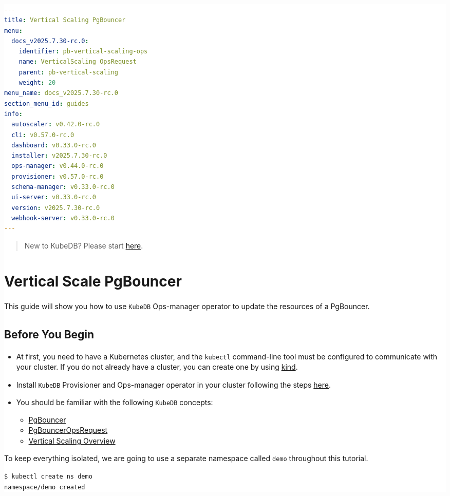 ```yaml
---
title: Vertical Scaling PgBouncer
menu:
  docs_v2025.7.30-rc.0:
    identifier: pb-vertical-scaling-ops
    name: VerticalScaling OpsRequest
    parent: pb-vertical-scaling
    weight: 20
menu_name: docs_v2025.7.30-rc.0
section_menu_id: guides
info:
  autoscaler: v0.42.0-rc.0
  cli: v0.57.0-rc.0
  dashboard: v0.33.0-rc.0
  installer: v2025.7.30-rc.0
  ops-manager: v0.44.0-rc.0
  provisioner: v0.57.0-rc.0
  schema-manager: v0.33.0-rc.0
  ui-server: v0.33.0-rc.0
  version: v2025.7.30-rc.0
  webhook-server: v0.33.0-rc.0
---
```


> New to KubeDB? Please start [here](/docs/v2025.7.30-rc.0/README).

# Vertical Scale PgBouncer

This guide will show you how to use `KubeDB` Ops-manager operator to update the resources of a PgBouncer.

## Before You Begin

- At first, you need to have a Kubernetes cluster, and the `kubectl` command-line tool must be configured to communicate with your cluster. If you do not already have a cluster, you can create one by using [kind](https://kind.sigs.k8s.io/docs/user/quick-start/).

- Install `KubeDB` Provisioner and Ops-manager operator in your cluster following the steps [here](/docs/v2025.7.30-rc.0/setup/README).

- You should be familiar with the following `KubeDB` concepts:
  - [PgBouncer](/docs/v2025.7.30-rc.0/guides/pgbouncer/concepts/pgbouncer)
  - [PgBouncerOpsRequest](/docs/v2025.7.30-rc.0/guides/pgbouncer/concepts/opsrequest)
  - [Vertical Scaling Overview](/docs/v2025.7.30-rc.0/guides/pgbouncer/scaling/vertical-scaling/overview)

To keep everything isolated, we are going to use a separate namespace called `demo` throughout this tutorial.

```bash
$ kubectl create ns demo
namespace/demo created
```
